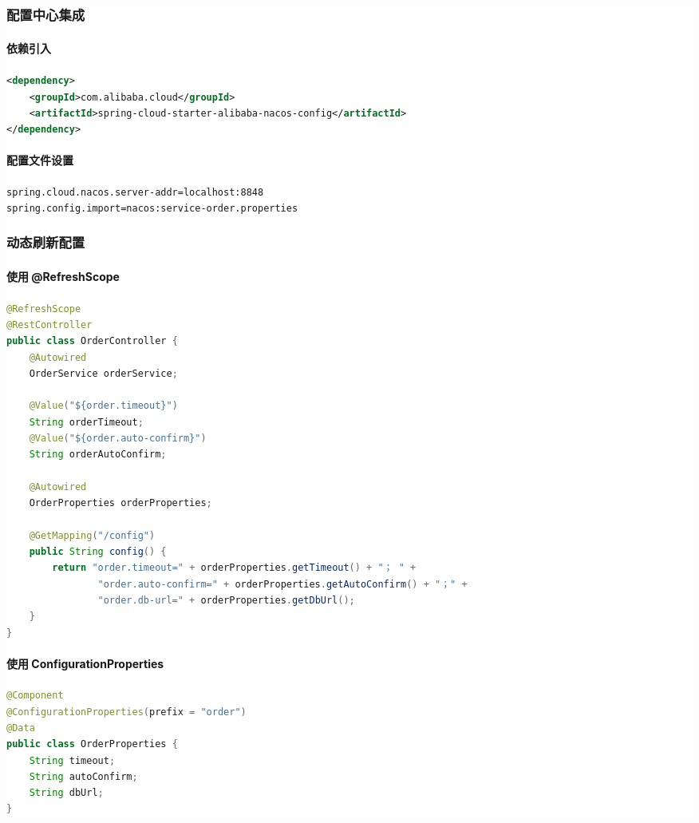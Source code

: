 ### 配置中心集成

#### 依赖引入

```xml
<dependency>
    <groupId>com.alibaba.cloud</groupId>
    <artifactId>spring-cloud-starter-alibaba-nacos-config</artifactId>
</dependency>
```

#### 配置文件设置

```properties
spring.cloud.nacos.server-addr=localhost:8848
spring.config.import=nacos:service-order.properties
```

### 动态刷新配置

#### 使用 @RefreshScope

```java
@RefreshScope
@RestController
public class OrderController {
    @Autowired
    OrderService orderService;

    @Value("${order.timeout}")
    String orderTimeout;
    @Value("${order.auto-confirm}")
    String orderAutoConfirm;

    @Autowired
    OrderProperties orderProperties;

    @GetMapping("/config")
    public String config() {
        return "order.timeout=" + orderProperties.getTimeout() + "； " +
                "order.auto-confirm=" + orderProperties.getAutoConfirm() + "；" +
                "order.db-url=" + orderProperties.getDbUrl();
    }
}
```

#### 使用 ConfigurationProperties

```java
@Component
@ConfigurationProperties(prefix = "order")
@Data
public class OrderProperties {
    String timeout;
    String autoConfirm;
    String dbUrl;
}
```
